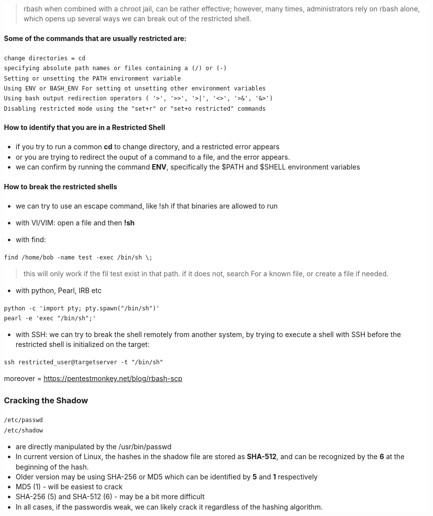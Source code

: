 > rbash when combined with a chroot jail, can be rather effective; however, many times, administrators rely on rbash alone, which opens up several ways we can break out of the restricted shell.

#### Some of the commands that are usually restricted are:
```
change directories = cd
specifying absolute path names or files containing a (/) or (-)
Setting or unsetting the PATH environment variable
Using ENV or BASH_ENV For setting ot unsetting other environment variables
Using bash output redirection operators ( '>', '>>', '>|', '<>', '>&', '&>')
Disabling restricted mode using the "set+r" or "set+o restricted" commands
```

#### How to identify that you are in a Restricted Shell
- if you try to run a common **cd** to change directory, and a restricted error appears
- or you are trying to redirect the ouput of a command to a file, and the error appears.
- we can confirm by running the command **ENV**, specifically the $PATH and $SHELL environment variables

#### How to break the restricted shells
- we can try to use an escape command, like !sh if that binaries are allowed to run 

- with VI/VIM:
	open a file and then **!sh**

- with find:

```
find /home/bob -name test -exec /bin/sh \; 
```

> this will only work if the fil test exist in that path. if it does not, search For a known file, or create a file if needed.

- with python, Pearl, IRB etc

```
python -c 'import pty; pty.spawn("/bin/sh")'
pearl -e 'exec "/bin/sh";'
```

- with SSH:
	we can try to break the shell remotely from another system, by trying to execute a shell with SSH before the restricted shell is initialized on the target:

```
ssh restricted_user@targetserver -t "/bin/sh"
```

moreover = https://pentestmonkey.net/blog/rbash-scp


### Cracking the Shadow
	/etc/passwd
	/etc/shadow
- are directly manipulated by the /usr/bin/passwd
- In current version of Linux, the hashes in the shadow file are stored as **SHA-512**, and can be recognized by the **$6$** at the beginning of the hash.
- Older version may be using SHA-256 or MD5 which can be identified by **$5$** and **$1$** respectively
- MD5 ($1$) - will be easiest to crack
- SHA-256 ($5$) and SHA-512 ($6$) - may be a bit more difficult
- In all cases, if the passwordis weak, we can likely crack it regardless of the hashing algorithm.
